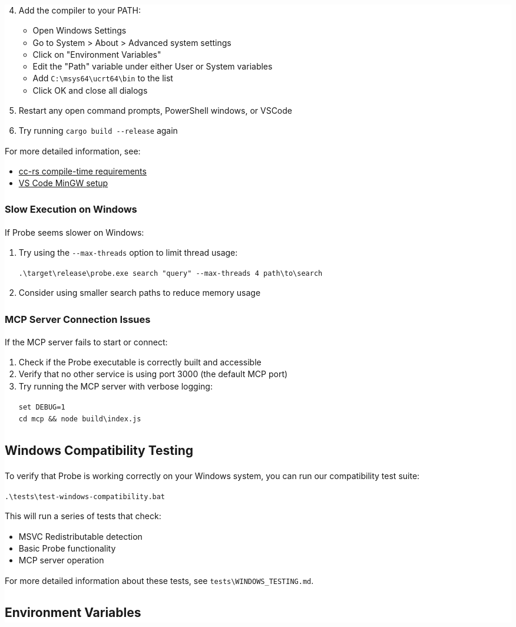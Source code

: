 4. Add the compiler to your PATH:
   - Open Windows Settings
   - Go to System > About > Advanced system settings
   - Click on "Environment Variables"
   - Edit the "Path" variable under either User or System variables
   - Add `C:\msys64\ucrt64\bin` to the list
   - Click OK and close all dialogs

5. Restart any open command prompts, PowerShell windows, or VSCode

6. Try running `cargo build --release` again

For more detailed information, see:
- [cc-rs compile-time requirements](https://docs.rs/cc/latest/cc/#compile-time-requirements)
- [VS Code MinGW setup](https://code.visualstudio.com/docs/cpp/config-mingw#_installing-the-mingww64-toolchain)

### Slow Execution on Windows

If Probe seems slower on Windows:

1. Try using the `--max-threads` option to limit thread usage:
   ```
   .\target\release\probe.exe search "query" --max-threads 4 path\to\search
   ```

2. Consider using smaller search paths to reduce memory usage

### MCP Server Connection Issues

If the MCP server fails to start or connect:

1. Check if the Probe executable is correctly built and accessible
2. Verify that no other service is using port 3000 (the default MCP port)
3. Try running the MCP server with verbose logging:
   ```
   set DEBUG=1
   cd mcp && node build\index.js
   ```

## Windows Compatibility Testing

To verify that Probe is working correctly on your Windows system, you can run our compatibility test suite:

```
.\tests\test-windows-compatibility.bat
```

This will run a series of tests that check:
- MSVC Redistributable detection
- Basic Probe functionality
- MCP server operation

For more detailed information about these tests, see `tests\WINDOWS_TESTING.md`.

## Environment Variables
